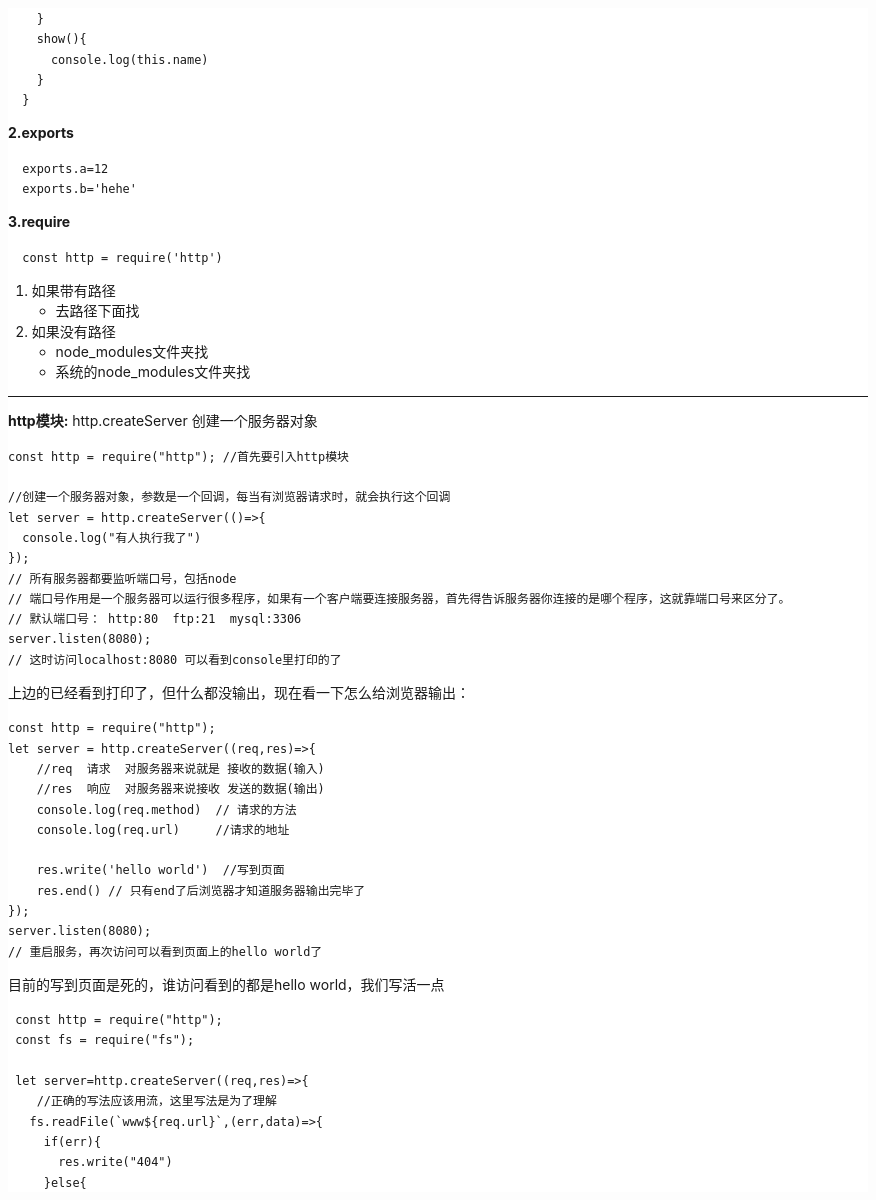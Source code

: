   ```
      }
      show(){
        console.log(this.name)
      }
    }
  ```
**2.exports**
```
  exports.a=12
  exports.b='hehe'
```
**3.require**
```
  const http = require('http')
```
1. 如果带有路径
   - 去路径下面找
2. 如果没有路径
   - node_modules文件夹找
   - 系统的node_modules文件夹找

---

**http模块:**
http.createServer 创建一个服务器对象

```
const http = require("http"); //首先要引入http模块

//创建一个服务器对象，参数是一个回调，每当有浏览器请求时，就会执行这个回调
let server = http.createServer(()=>{
  console.log("有人执行我了")
}); 
// 所有服务器都要监听端口号，包括node
// 端口号作用是一个服务器可以运行很多程序，如果有一个客户端要连接服务器，首先得告诉服务器你连接的是哪个程序，这就靠端口号来区分了。
// 默认端口号： http:80  ftp:21  mysql:3306 
server.listen(8080);
// 这时访问localhost:8080 可以看到console里打印的了
```


上边的已经看到打印了，但什么都没输出，现在看一下怎么给浏览器输出：
```
const http = require("http"); 
let server = http.createServer((req,res)=>{
    //req  请求  对服务器来说就是 接收的数据(输入)
    //res  响应  对服务器来说接收 发送的数据(输出)
    console.log(req.method)  // 请求的方法
    console.log(req.url)     //请求的地址

    res.write('hello world')  //写到页面
    res.end() // 只有end了后浏览器才知道服务器输出完毕了
}); 
server.listen(8080);
// 重启服务，再次访问可以看到页面上的hello world了
```
目前的写到页面是死的，谁访问看到的都是hello world，我们写活一点
```
 const http = require("http"); 
 const fs = require("fs");

 let server=http.createServer((req,res)=>{
    //正确的写法应该用流，这里写法是为了理解
   fs.readFile(`www${req.url}`,(err,data)=>{
     if(err){
       res.write("404")
     }else{
```